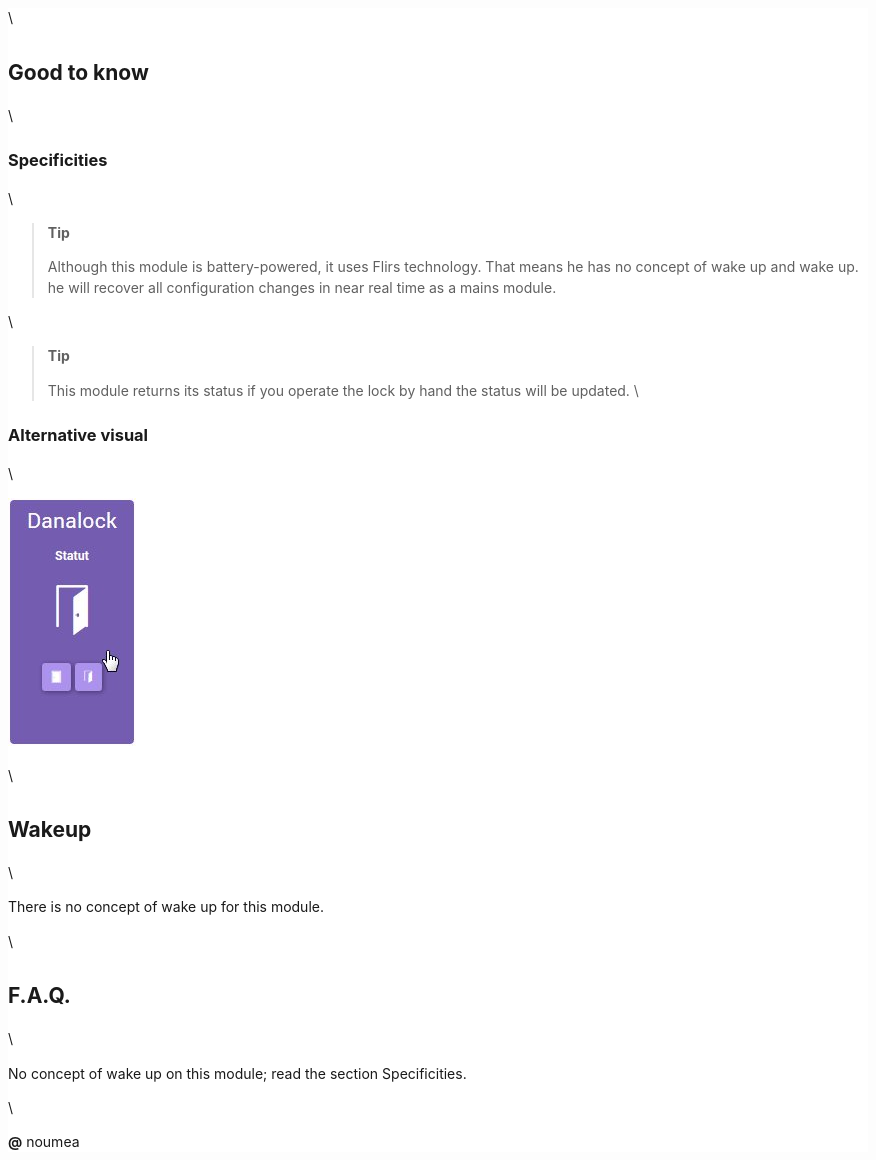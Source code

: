 \

Good to know
------------

\

### Specificities

\

> **Tip**
>
> Although this module is battery-powered, it uses Flirs technology.
> That means he has no concept of wake up and wake up. he
> will recover all configuration changes in near real time
> as a mains module.

\

> **Tip**
>
> This module returns its status if you operate the lock by hand
> the status will be updated. \

### Alternative visual

\

![vuewidget](../images/polycontrol.danalock/vuewidget.jpg)

\

Wakeup
------

\

There is no concept of wake up for this module.

\

F.A.Q.
------

\

No concept of wake up on this module; read the section Specificities.

\

**@** noumea
